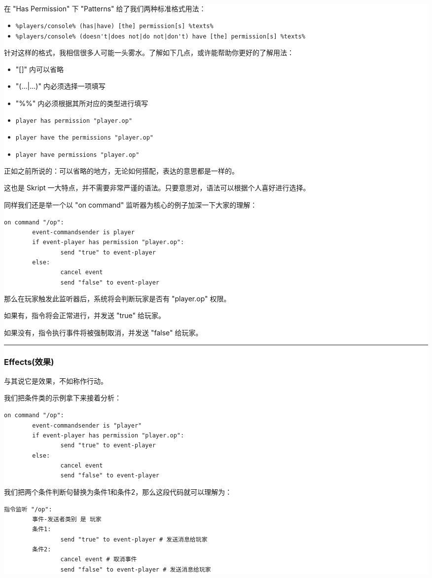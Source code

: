 在 "Has Permission" 下 "Patterns" 给了我们两种标准格式用法：

- `%players/console% (has|have) [the] permission[s] %texts%`
- `%players/console% (doesn't|does not|do not|don't) have [the] permission[s] %texts%`

针对这样的格式，我相信很多人可能一头雾水。了解如下几点，或许能帮助你更好的了解用法：

- "[]" 内可以省略
- "(...|...)" 内必须选择一项填写
- "%%" 内必须根据其所对应的类型进行填写

- `player has permission "player.op"`
- `player have the permissions "player.op"`
- `player have permissions "player.op"`

正如之前所说的：可以省略的地方，无论如何搭配，表达的意思都是一样的。

这也是 Skript 一大特点，并不需要非常严谨的语法。只要意思对，语法可以根据个人喜好进行选择。

同样我们还是举一个以 "on command" 监听器为核心的例子加深一下大家的理解：

```skript
on command "/op":
        event-commandsender is player
        if event-player has permission "player.op":
                send "true" to event-player
        else:
                cancel event
                send "false" to event-player
```

那么在玩家触发此监听器后，系统将会判断玩家是否有 "player.op" 权限。

如果有，指令将会正常进行，并发送 "true" 给玩家。

如果没有，指令执行事件将被强制取消，并发送 "false" 给玩家。

---

### Effects(效果)

与其说它是效果，不如称作行动。

我们把条件类的示例拿下来接着分析：

```skript
on command "/op":
        event-commandsender is "player"
        if event-player has permission "player.op":
                send "true" to event-player
        else:
                cancel event
                send "false" to event-player
```

我们把两个条件判断句替换为条件1和条件2，那么这段代码就可以理解为：

```text
指令监听 "/op":
        事件-发送者类别 是 玩家
        条件1:
                send "true" to event-player # 发送消息给玩家
        条件2:
                cancel event # 取消事件
                send "false" to event-player # 发送消息给玩家
```
